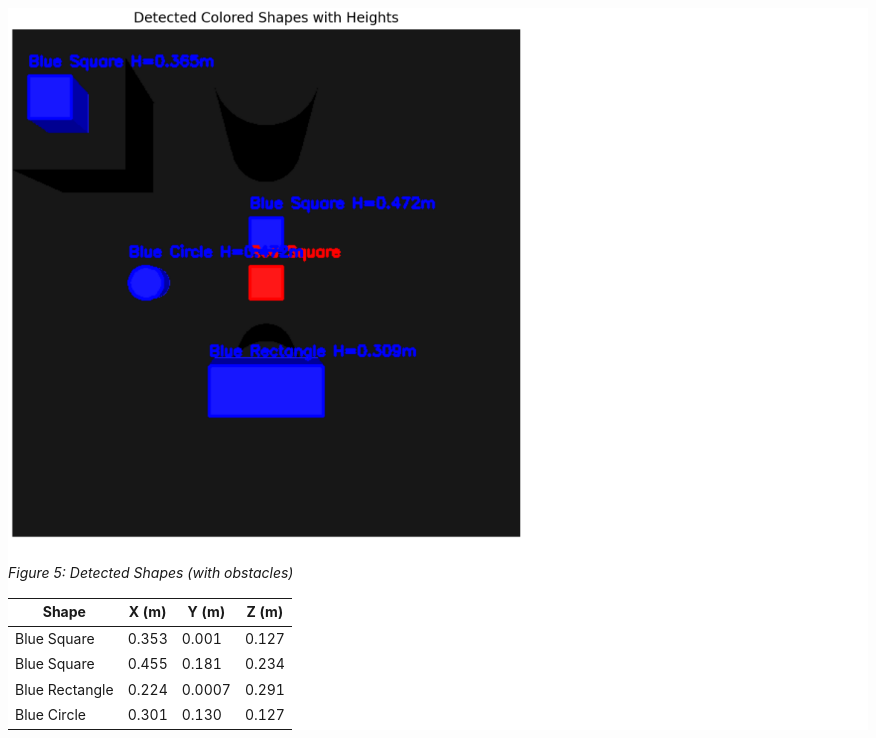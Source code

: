  </div>
 <div>
  <img src="./ObsAfter.png" alt="Image after segmentation" style="width: 60%;">
  <br/>
  <p style="font-style: italic;">  Figure 5: Detected Shapes (with obstacles)</p>
  </div>
</div>


| Shape           | X (m)  | Y (m)   | Z (m)  |
|-----------------|--------|---------|--------|
| Blue Square     | 0.353  | 0.001   | 0.127  |
| Blue Square     | 0.455  | 0.181   | 0.234  |
| Blue Rectangle  | 0.224  | 0.0007  | 0.291  |
| Blue Circle     | 0.301  | 0.130   | 0.127  |
